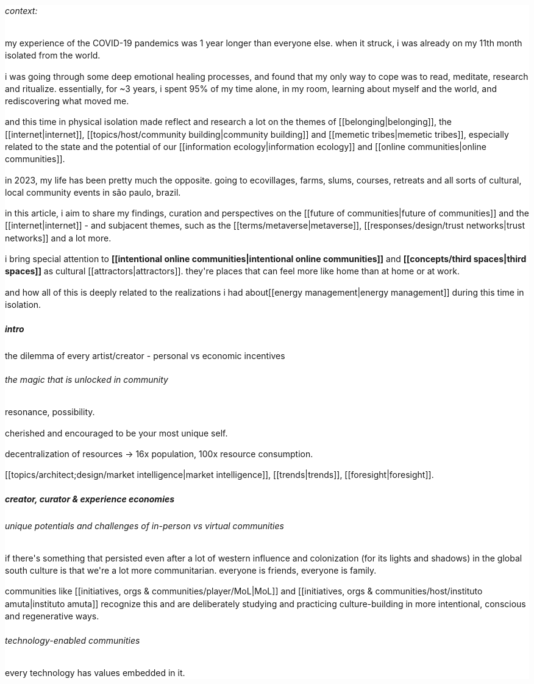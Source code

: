 ###### context:

my experience of the COVID-19 pandemics was 1 year longer than everyone else. when it struck, i was already on my 11th month isolated from the world.

i was going through some deep emotional healing processes, and found that my only way to cope was to read, meditate, research and ritualize. essentially, for ~3 years, i spent 95% of my time alone, in my room, learning about myself and the world, and rediscovering what moved me.

and this time in physical isolation made reflect and research a lot on the themes of [[belonging\|belonging]], the [[internet\|internet]], [[topics/host/community building\|community building]] and [[memetic tribes\|memetic tribes]], especially related to the state and the potential of our [[information ecology\|information ecology]] and [[online communities\|online communities]].

in 2023, my life has been pretty much the opposite. going to ecovillages, farms, slums, courses, retreats and all sorts of cultural, local community events in são paulo, brazil.

in this article, i aim to share my findings, curation and perspectives on the [[future of communities\|future of communities]] and the [[internet\|internet]] - and subjacent themes, such as the [[terms/metaverse\|metaverse]], [[responses/design/trust networks\|trust networks]] and a lot more.

i bring special attention to **[[intentional online communities\|intentional online communities]]** and **[[concepts/third spaces\|third spaces]]** as cultural [[attractors\|attractors]]. they're places that can feel more like home than at home or at work.

and how all of this is deeply related to the realizations i had about[[energy management\|energy management]] during this time in isolation.

##### intro

the dilemma of every artist/creator - personal vs economic incentives

###### the magic that is unlocked in community

resonance, possibility.

cherished and encouraged to be your most unique self.

decentralization of resources -> 16x population, 100x resource consumption.

[[topics/architect;design/market intelligence\|market intelligence]], [[trends\|trends]], [[foresight\|foresight]].

##### creator, curator & experience economies

###### unique potentials and challenges of in-person vs virtual communities

if there's something that persisted even after a lot of western influence and colonization (for its lights and shadows) in the global south culture is that we're a lot more communitarian. everyone is friends, everyone is family.

communities like [[initiatives, orgs & communities/player/MoL\|MoL]] and [[initiatives, orgs & communities/host/instituto amuta\|instituto amuta]] recognize this and are deliberately studying and practicing culture-building in more intentional, conscious and regenerative ways.

###### technology-enabled communities

every technology has values embedded in it.
